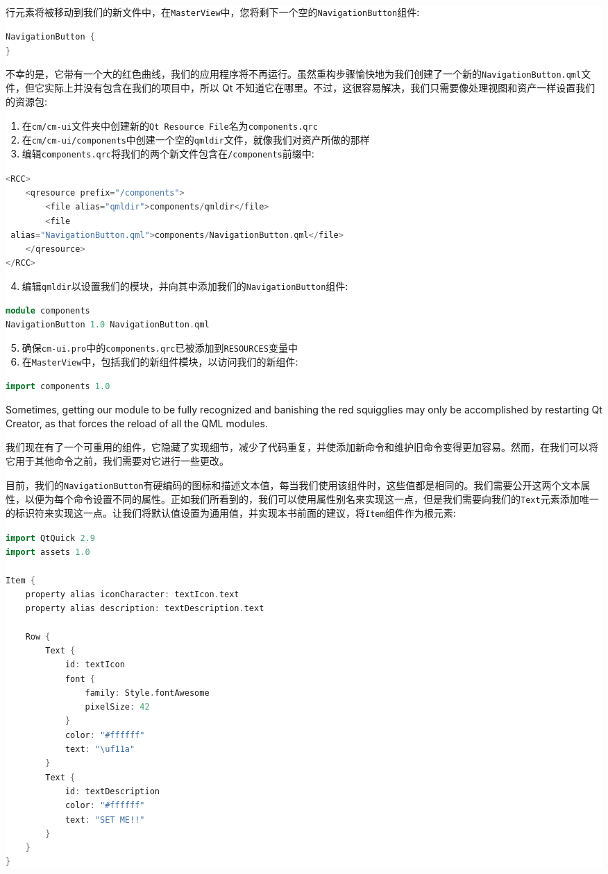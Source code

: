 行元素将被移动到我们的新文件中，在`MasterView`中，您将剩下一个空的`NavigationButton`组件:

```cpp
NavigationButton {
}
```

不幸的是，它带有一个大的红色曲线，我们的应用程序将不再运行。虽然重构步骤愉快地为我们创建了一个新的`NavigationButton.qml`文件，但它实际上并没有包含在我们的项目中，所以 Qt 不知道它在哪里。不过，这很容易解决，我们只需要像处理视图和资产一样设置我们的资源包:

1.  在`cm/cm-ui`文件夹中创建新的`Qt Resource File`名为`components.qrc`
2.  在`cm/cm-ui/components`中创建一个空的`qmldir`文件，就像我们对资产所做的那样
3.  编辑`components.qrc`将我们的两个新文件包含在`/components`前缀中:

```cpp
<RCC>
    <qresource prefix="/components">
        <file alias="qmldir">components/qmldir</file>
        <file   
 alias="NavigationButton.qml">components/NavigationButton.qml</file>
    </qresource>
</RCC>
```

4.  编辑`qmldir`以设置我们的模块，并向其中添加我们的`NavigationButton`组件:

```cpp
module components
NavigationButton 1.0 NavigationButton.qml
```

5.  确保`cm-ui.pro`中的`components.qrc`已被添加到`RESOURCES`变量中
6.  在`MasterView`中，包括我们的新组件模块，以访问我们的新组件:

```cpp
import components 1.0
```

Sometimes, getting our module to be fully recognized and banishing the red squigglies may only be accomplished by restarting Qt Creator, as that forces the reload of all the QML modules.

我们现在有了一个可重用的组件，它隐藏了实现细节，减少了代码重复，并使添加新命令和维护旧命令变得更加容易。然而，在我们可以将它用于其他命令之前，我们需要对它进行一些更改。

目前，我们的`NavigationButton`有硬编码的图标和描述文本值，每当我们使用该组件时，这些值都是相同的。我们需要公开这两个文本属性，以便为每个命令设置不同的属性。正如我们所看到的，我们可以使用属性别名来实现这一点，但是我们需要向我们的`Text`元素添加唯一的标识符来实现这一点。让我们将默认值设置为通用值，并实现本书前面的建议，将`Item`组件作为根元素:

```cpp
import QtQuick 2.9
import assets 1.0

Item {
    property alias iconCharacter: textIcon.text
    property alias description: textDescription.text

    Row {
        Text {
            id: textIcon
            font {
                family: Style.fontAwesome
                pixelSize: 42
            }
            color: "#ffffff"
            text: "\uf11a"
        }
        Text {
            id: textDescription
            color: "#ffffff"
            text: "SET ME!!"
        }
    }
}
```